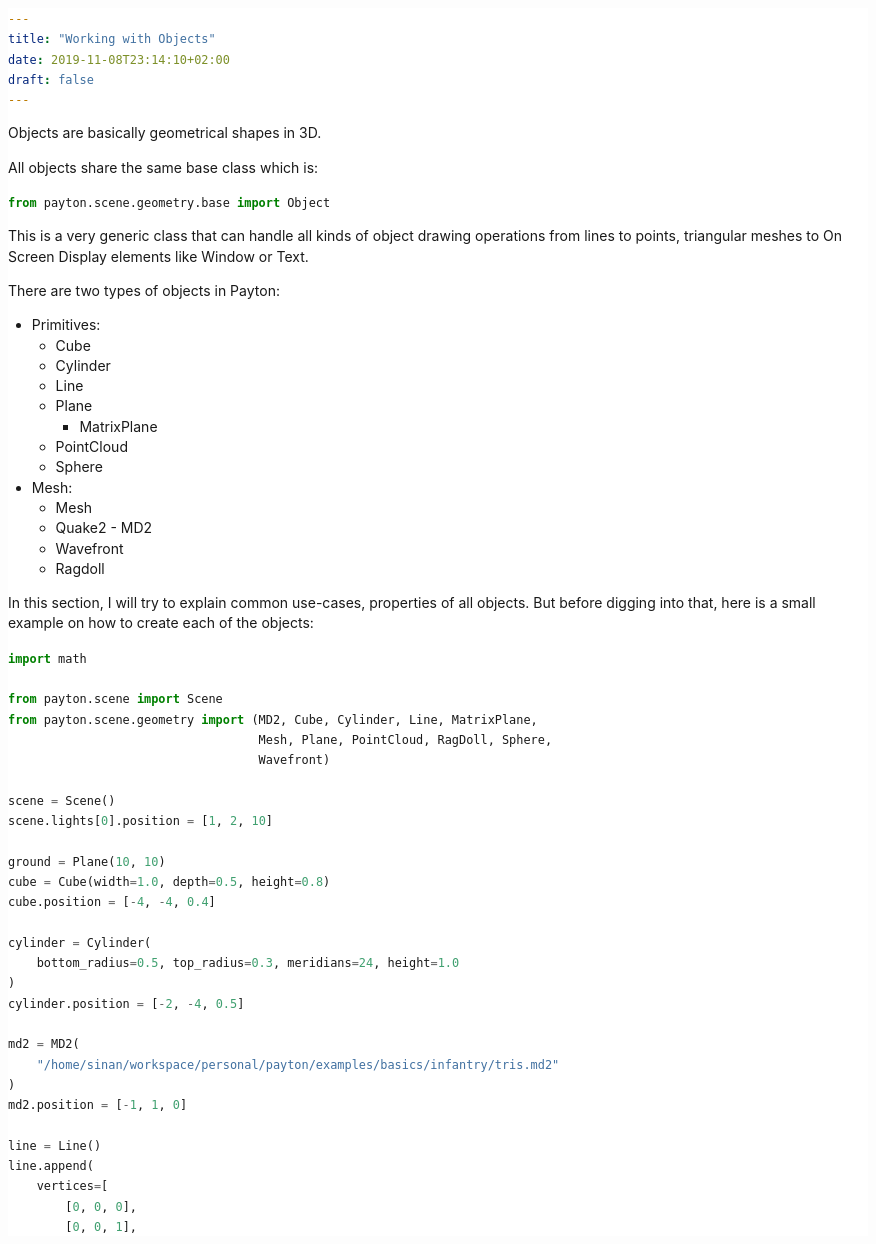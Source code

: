 ```yaml
---
title: "Working with Objects"
date: 2019-11-08T23:14:10+02:00
draft: false
---
```

Objects are basically geometrical shapes in 3D.

All objects share the same base class which is:

```python
from payton.scene.geometry.base import Object
```

This is a very generic class that can handle all kinds of object drawing operations from lines to points, triangular meshes to On Screen Display elements like Window or Text.


There are two types of objects in Payton:

- Primitives:
  - Cube
  - Cylinder
  - Line
  - Plane
    - MatrixPlane
  - PointCloud
  - Sphere
- Mesh:
  - Mesh  
  - Quake2 - MD2
  - Wavefront
  - Ragdoll
  
In this section, I will try to explain common use-cases, properties of all objects. But before digging into that, here is a small example on how to create each of the objects:

```python
import math

from payton.scene import Scene
from payton.scene.geometry import (MD2, Cube, Cylinder, Line, MatrixPlane,
                                   Mesh, Plane, PointCloud, RagDoll, Sphere,
                                   Wavefront)

scene = Scene()
scene.lights[0].position = [1, 2, 10]

ground = Plane(10, 10)
cube = Cube(width=1.0, depth=0.5, height=0.8)
cube.position = [-4, -4, 0.4]

cylinder = Cylinder(
    bottom_radius=0.5, top_radius=0.3, meridians=24, height=1.0
)
cylinder.position = [-2, -4, 0.5]

md2 = MD2(
    "/home/sinan/workspace/personal/payton/examples/basics/infantry/tris.md2"
)
md2.position = [-1, 1, 0]

line = Line()
line.append(
    vertices=[
        [0, 0, 0],
        [0, 0, 1],
```